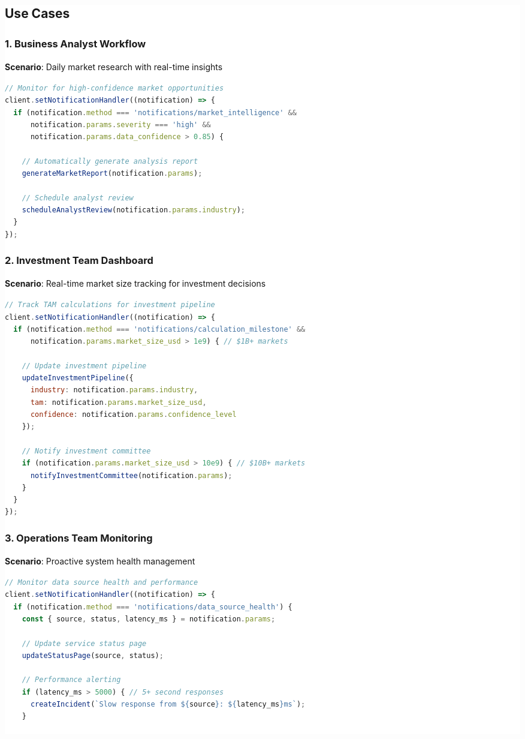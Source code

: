 ## Use Cases

### 1. Business Analyst Workflow

**Scenario**: Daily market research with real-time insights

```javascript
// Monitor for high-confidence market opportunities
client.setNotificationHandler((notification) => {
  if (notification.method === 'notifications/market_intelligence' && 
      notification.params.severity === 'high' &&
      notification.params.data_confidence > 0.85) {
    
    // Automatically generate analysis report
    generateMarketReport(notification.params);
    
    // Schedule analyst review
    scheduleAnalystReview(notification.params.industry);
  }
});
```

### 2. Investment Team Dashboard

**Scenario**: Real-time market size tracking for investment decisions

```javascript
// Track TAM calculations for investment pipeline
client.setNotificationHandler((notification) => {
  if (notification.method === 'notifications/calculation_milestone' && 
      notification.params.market_size_usd > 1e9) { // $1B+ markets
    
    // Update investment pipeline
    updateInvestmentPipeline({
      industry: notification.params.industry,
      tam: notification.params.market_size_usd,
      confidence: notification.params.confidence_level
    });
    
    // Notify investment committee
    if (notification.params.market_size_usd > 10e9) { // $10B+ markets
      notifyInvestmentCommittee(notification.params);
    }
  }
});
```

### 3. Operations Team Monitoring

**Scenario**: Proactive system health management

```javascript
// Monitor data source health and performance
client.setNotificationHandler((notification) => {
  if (notification.method === 'notifications/data_source_health') {
    const { source, status, latency_ms } = notification.params;
    
    // Update service status page
    updateStatusPage(source, status);
    
    // Performance alerting
    if (latency_ms > 5000) { // 5+ second responses
      createIncident(`Slow response from ${source}: ${latency_ms}ms`);
    }
    
```